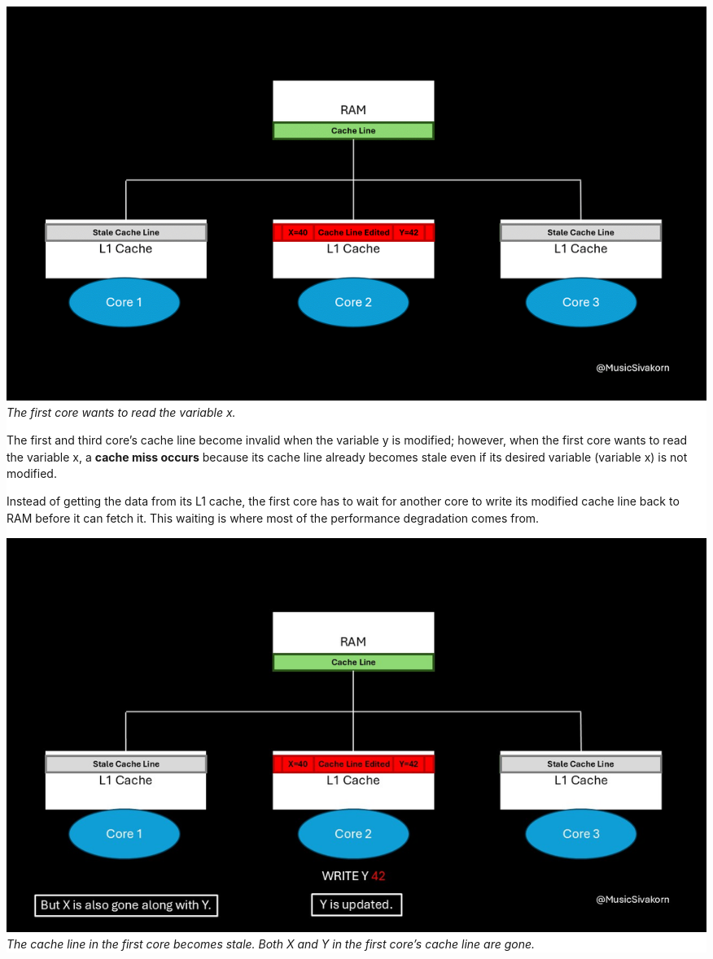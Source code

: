 ![cache_coherency_3_3_core_2_back_to_RAM_core_1_first_stale](/images/cache-coherence/part3/cc_part3/cache_coherency_3_3_core_2_back_to_RAM_core_1_first_stale.gif)
*The first core wants to read the variable x.*

The first and third core’s cache line become invalid when the variable y is modified; however, when the first core wants to read the variable x, a **cache miss occurs** because its cache line already becomes stale even if its desired variable (variable x) is not modified.

Instead of getting the data from its L1 cache, the first core has to wait for another core to write its modified cache line back to RAM before it can fetch it. This waiting is where most of the performance degradation comes from.

![cache_coherency_3_4_pointout_problem](/images/cache-coherence/part3/cc_part3/cache_coherency_3_4_pointout_problem.jpg)
*The cache line in the first core becomes stale. Both X and Y in the first core’s cache line are gone.*
